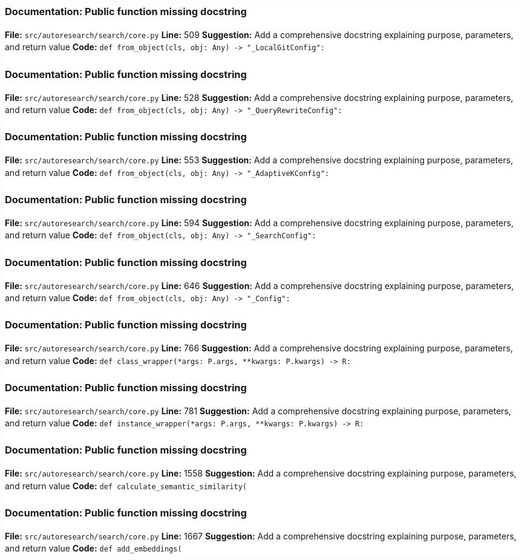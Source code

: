 ### Documentation: Public function missing docstring
**File:** `src/autoresearch/search/core.py`
**Line:** 509
**Suggestion:** Add a comprehensive docstring explaining purpose, parameters, and return value
**Code:** `def from_object(cls, obj: Any) -> "_LocalGitConfig":`

### Documentation: Public function missing docstring
**File:** `src/autoresearch/search/core.py`
**Line:** 528
**Suggestion:** Add a comprehensive docstring explaining purpose, parameters, and return value
**Code:** `def from_object(cls, obj: Any) -> "_QueryRewriteConfig":`

### Documentation: Public function missing docstring
**File:** `src/autoresearch/search/core.py`
**Line:** 553
**Suggestion:** Add a comprehensive docstring explaining purpose, parameters, and return value
**Code:** `def from_object(cls, obj: Any) -> "_AdaptiveKConfig":`

### Documentation: Public function missing docstring
**File:** `src/autoresearch/search/core.py`
**Line:** 594
**Suggestion:** Add a comprehensive docstring explaining purpose, parameters, and return value
**Code:** `def from_object(cls, obj: Any) -> "_SearchConfig":`

### Documentation: Public function missing docstring
**File:** `src/autoresearch/search/core.py`
**Line:** 646
**Suggestion:** Add a comprehensive docstring explaining purpose, parameters, and return value
**Code:** `def from_object(cls, obj: Any) -> "_Config":`

### Documentation: Public function missing docstring
**File:** `src/autoresearch/search/core.py`
**Line:** 766
**Suggestion:** Add a comprehensive docstring explaining purpose, parameters, and return value
**Code:** `def class_wrapper(*args: P.args, **kwargs: P.kwargs) -> R:`

### Documentation: Public function missing docstring
**File:** `src/autoresearch/search/core.py`
**Line:** 781
**Suggestion:** Add a comprehensive docstring explaining purpose, parameters, and return value
**Code:** `def instance_wrapper(*args: P.args, **kwargs: P.kwargs) -> R:`

### Documentation: Public function missing docstring
**File:** `src/autoresearch/search/core.py`
**Line:** 1558
**Suggestion:** Add a comprehensive docstring explaining purpose, parameters, and return value
**Code:** `def calculate_semantic_similarity(`

### Documentation: Public function missing docstring
**File:** `src/autoresearch/search/core.py`
**Line:** 1667
**Suggestion:** Add a comprehensive docstring explaining purpose, parameters, and return value
**Code:** `def add_embeddings(`
